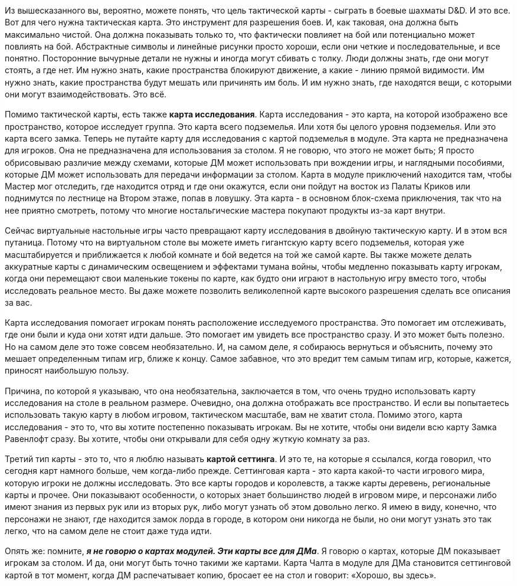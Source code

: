 Из вышесказанного вы, вероятно, можете понять, что цель тактической карты - сыграть в боевые шахматы D&D. И это все. Вот для чего нужна тактическая карта. Это инструмент для разрешения боев. И, как таковая, она должна быть максимально чистой. Она должна показывать только то, что фактически повлияет на бой или потенциально может повлиять на бой. Абстрактные символы и линейные рисунки просто хороши, если они четкие и последовательные, и все понятно. Посторонние вычурные детали не нужны и иногда могут сбивать с толку. Люди должны знать, где они могут стоять, а где нет. Им нужно знать, какие пространства блокируют движение, а какие - линию прямой видимости. Им нужно знать, какие пространства будут мешать или причинять им боль. И им нужно знать, где находятся вещи, с которыми они могут взаимодействовать. Это всё.

Помимо тактической карты, есть также **карта исследования**. Карта исследования - это карта, на которой изображено все пространство, которое исследует группа. Это карта всего подземелья. Или хотя бы целого уровня подземелья. Или это карта всего замка. Теперь не путайте карту для исследования с картой подземелья в модуле. Эта карта не предназначена для игроков. Она не предназначена для использования за столом. Я не говорю, что этого не может быть; Я просто обрисовываю различие между схемами, которые ДМ может использовать при вождении игры, и наглядными пособиями, которые ДМ может использовать для передачи информации за столом. Карта в модуле приключений находится там, чтобы Мастер мог отследить, где находится отряд и где они окажутся, если они пойдут на восток из Палаты Криков или поднимутся по лестнице на Втором этаже, попав в ловушку. Эта карта - в основном блок-схема приключения, так что на нее приятно смотреть, потому что многие ностальгические мастера покупают продукты из-за карт внутри.

Сейчас виртуальные настольные игры часто превращают карту исследования в двойную тактическую карту. И в этом вся путаница. Потому что на виртуальном столе вы можете иметь гигантскую карту всего подземелья, которая уже масштабируется и приближается к любой комнате и бой ведется на той же самой карте. Вы также можете делать аккуратные карты с динамическим освещением и эффектами тумана войны, чтобы медленно показывать карту игрокам, когда они перемещают свои маленькие токены по карте, как будто они играют в настольную игру вместо того, чтобы исследовать реальное место. Вы даже можете позволить великолепной карте высокого разрешения сделать все описания за вас.

Карта исследования помогает игрокам понять расположение исследуемого пространства. Это помогает им отслеживать, где они были и куда они хотят идти дальше. Это помогает им увидеть все пространство сразу. И это может быть полезно. Но на самом деле это тоже совсем необязательно. И, на самом деле, я собираюсь вернуться и объяснить, почему это мешает определенным типам игр, ближе к концу. Самое забавное, что это вредит тем самым типам игр, которые, кажется, приносят наибольшую пользу.

Причина, по которой я указываю, что она необязательна, заключается в том, что очень трудно использовать карту исследования на столе в реальном размере. Очевидно, она должна отображать все пространство. И если вы попытаетесь использовать такую карту в любом игровом, тактическом масштабе, вам не хватит стола. Помимо этого, карта исследования - это то, что вы хотите постепенно показывать игрокам. Вы не хотите, чтобы они видели всю карту Замка Равенлофт сразу. Вы хотите, чтобы они открывали для себя одну жуткую комнату за раз.

Третий тип карты - это то, что я люблю называть **картой сеттинга**. И это те, на которые я ссылался, когда говорил, что сегодня карт намного больше, чем когда-либо прежде. Сеттинговая карта - это карта какой-то части игрового мира, которую игроки не должны исследовать. Это все карты городов и королевств, а также карты деревень, региональные карты и прочее. Они показывают особенности, о которых знает большинство людей в игровом мире, и персонажи либо имеют знания из первых рук или из вторых рук, либо могут узнать об этом довольно легко. Я имею в виду, конечно, что персонажи не знают, где находится замок лорда в городе, в котором они никогда не были, но они могут узнать это так легко, что на самом деле не стоит даже туда идти.

Опять же: помните, **_я не говорю о картах модулей. Эти карты все для ДМа_**. Я говорю о картах, которые ДМ показывает игрокам за столом. И да, они могут быть точно такими же картами. Карта Чалта в модуле для ДМа становится сеттинговой картой в тот момент, когда ДМ распечатывает копию, бросает ее на стол и говорит: «Хорошо, вы здесь».
